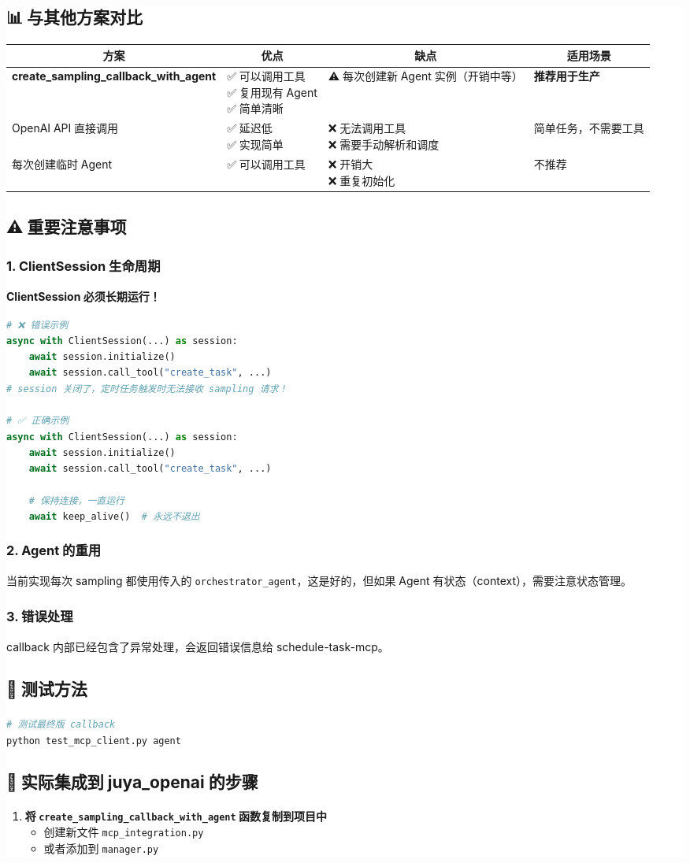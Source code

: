 ## 📊 与其他方案对比

| 方案 | 优点 | 缺点 | 适用场景 |
|------|------|------|---------|
| **create_sampling_callback_with_agent** | ✅ 可以调用工具<br>✅ 复用现有 Agent<br>✅ 简单清晰 | ⚠️ 每次创建新 Agent 实例（开销中等） | **推荐用于生产** |
| OpenAI API 直接调用 | ✅ 延迟低<br>✅ 实现简单 | ❌ 无法调用工具<br>❌ 需要手动解析和调度 | 简单任务，不需要工具 |
| 每次创建临时 Agent | ✅ 可以调用工具 | ❌ 开销大<br>❌ 重复初始化 | 不推荐 |

## ⚠️ 重要注意事项

### 1. ClientSession 生命周期

**ClientSession 必须长期运行！**

```python
# ❌ 错误示例
async with ClientSession(...) as session:
    await session.initialize()
    await session.call_tool("create_task", ...)
# session 关闭了，定时任务触发时无法接收 sampling 请求！

# ✅ 正确示例
async with ClientSession(...) as session:
    await session.initialize()
    await session.call_tool("create_task", ...)

    # 保持连接，一直运行
    await keep_alive()  # 永远不退出
```

### 2. Agent 的重用

当前实现每次 sampling 都使用传入的 `orchestrator_agent`，这是好的，但如果 Agent 有状态（context），需要注意状态管理。

### 3. 错误处理

callback 内部已经包含了异常处理，会返回错误信息给 schedule-task-mcp。

## 🚀 测试方法

```bash
# 测试最终版 callback
python test_mcp_client.py agent
```

## 📝 实际集成到 juya_openai 的步骤

1. **将 `create_sampling_callback_with_agent` 函数复制到项目中**
   - 创建新文件 `mcp_integration.py`
   - 或者添加到 `manager.py`
